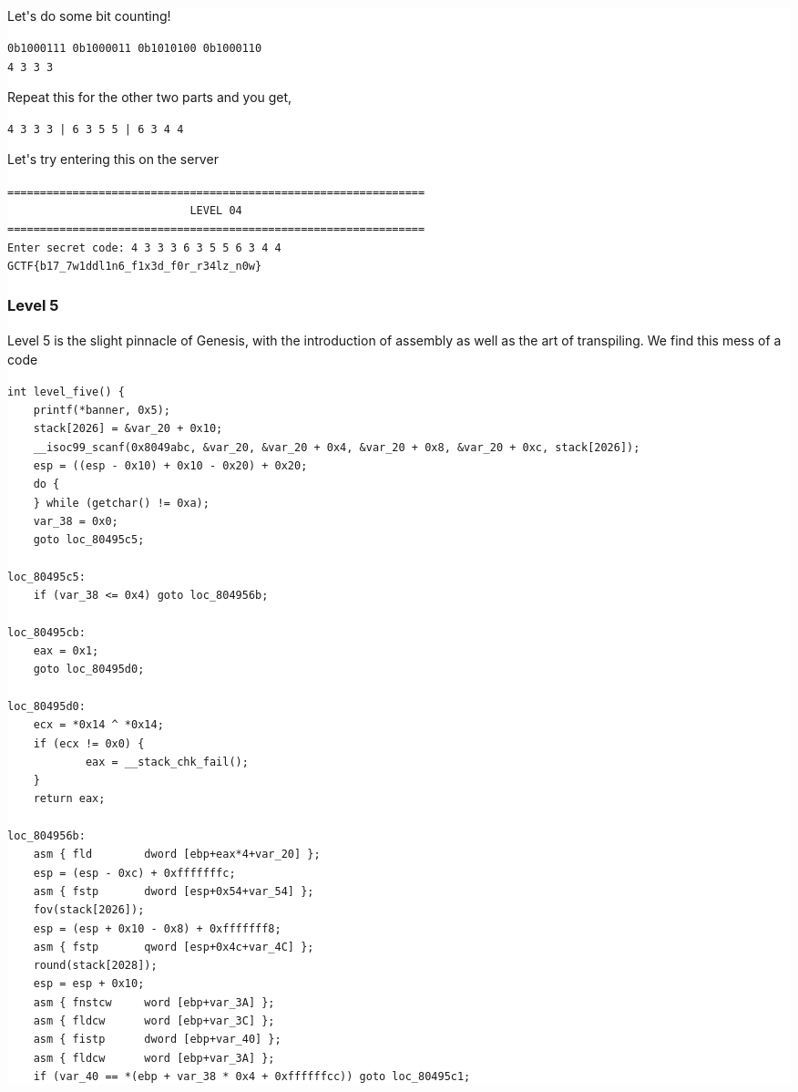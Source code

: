 Let's do some bit counting!
    
    0b1000111 0b1000011 0b1010100 0b1000110
    4 3 3 3

Repeat this for the other two parts and you get,

    4 3 3 3 | 6 3 5 5 | 6 3 4 4

Let's try entering this on the server

    ================================================================
                                LEVEL 04                            
    ================================================================
    Enter secret code: 4 3 3 3 6 3 5 5 6 3 4 4
    GCTF{b17_7w1ddl1n6_f1x3d_f0r_r34lz_n0w}

### Level 5
Level 5 is the slight pinnacle of Genesis, with the introduction of assembly as well as the art of transpiling. We find this mess of a code

    int level_five() {
        printf(*banner, 0x5);
        stack[2026] = &var_20 + 0x10;
        __isoc99_scanf(0x8049abc, &var_20, &var_20 + 0x4, &var_20 + 0x8, &var_20 + 0xc, stack[2026]);
        esp = ((esp - 0x10) + 0x10 - 0x20) + 0x20;
        do {
        } while (getchar() != 0xa);
        var_38 = 0x0;
        goto loc_80495c5;

    loc_80495c5:
        if (var_38 <= 0x4) goto loc_804956b;

    loc_80495cb:
        eax = 0x1;
        goto loc_80495d0;

    loc_80495d0:
        ecx = *0x14 ^ *0x14;
        if (ecx != 0x0) {
                eax = __stack_chk_fail();
        }
        return eax;

    loc_804956b:
        asm { fld        dword [ebp+eax*4+var_20] };
        esp = (esp - 0xc) + 0xfffffffc;
        asm { fstp       dword [esp+0x54+var_54] };
        fov(stack[2026]);
        esp = (esp + 0x10 - 0x8) + 0xfffffff8;
        asm { fstp       qword [esp+0x4c+var_4C] };
        round(stack[2028]);
        esp = esp + 0x10;
        asm { fnstcw     word [ebp+var_3A] };
        asm { fldcw      word [ebp+var_3C] };
        asm { fistp      dword [ebp+var_40] };
        asm { fldcw      word [ebp+var_3A] };
        if (var_40 == *(ebp + var_38 * 0x4 + 0xffffffcc)) goto loc_80495c1;
